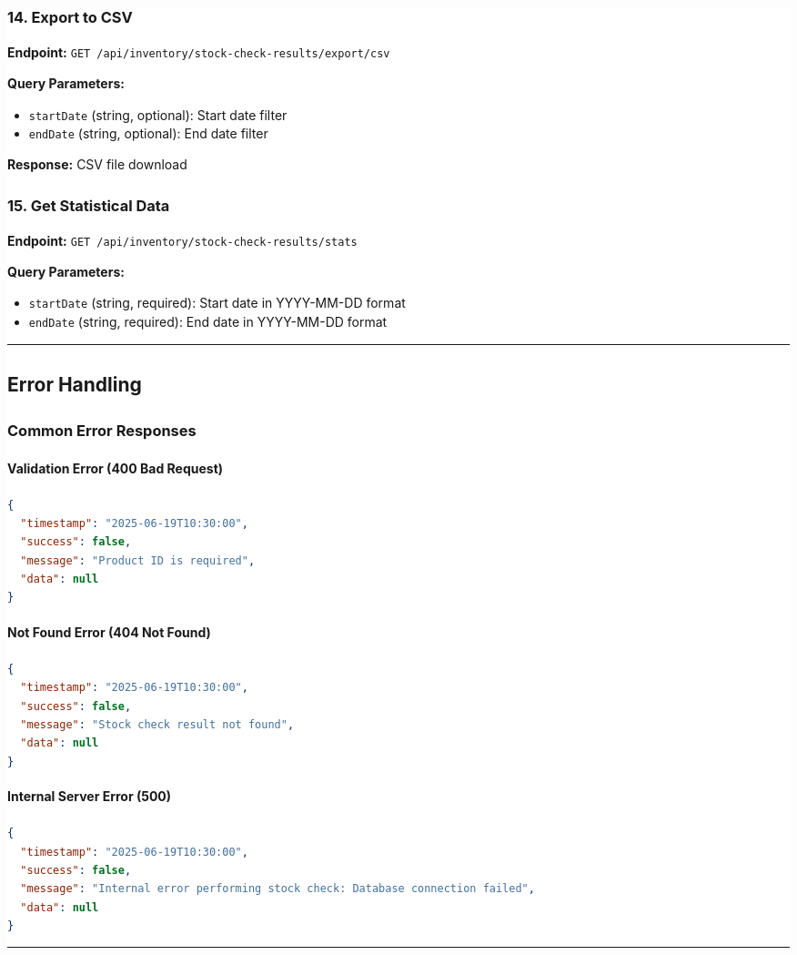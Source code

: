 ### 14. Export to CSV

**Endpoint:** `GET /api/inventory/stock-check-results/export/csv`

**Query Parameters:**

- `startDate` (string, optional): Start date filter
- `endDate` (string, optional): End date filter

**Response:** CSV file download

### 15. Get Statistical Data

**Endpoint:** `GET /api/inventory/stock-check-results/stats`

**Query Parameters:**

- `startDate` (string, required): Start date in YYYY-MM-DD format
- `endDate` (string, required): End date in YYYY-MM-DD format

---

## Error Handling

### Common Error Responses

#### Validation Error (400 Bad Request)

```json
{
  "timestamp": "2025-06-19T10:30:00",
  "success": false,
  "message": "Product ID is required",
  "data": null
}
```

#### Not Found Error (404 Not Found)

```json
{
  "timestamp": "2025-06-19T10:30:00",
  "success": false,
  "message": "Stock check result not found",
  "data": null
}
```

#### Internal Server Error (500)

```json
{
  "timestamp": "2025-06-19T10:30:00",
  "success": false,
  "message": "Internal error performing stock check: Database connection failed",
  "data": null
}
```

---
